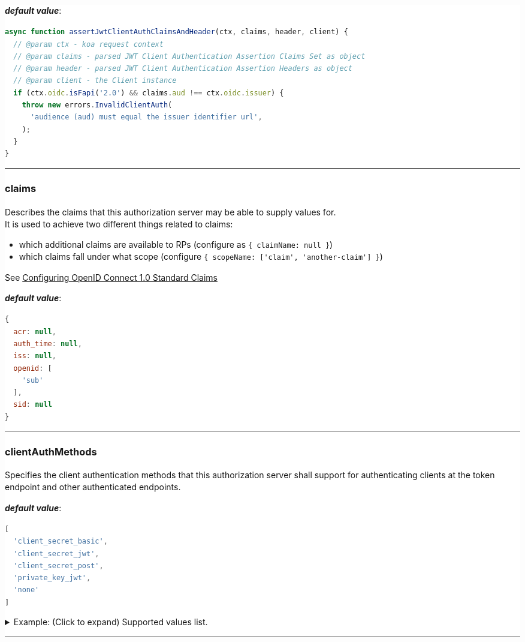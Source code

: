 _**default value**_:
```js
async function assertJwtClientAuthClaimsAndHeader(ctx, claims, header, client) {
  // @param ctx - koa request context
  // @param claims - parsed JWT Client Authentication Assertion Claims Set as object
  // @param header - parsed JWT Client Authentication Assertion Headers as object
  // @param client - the Client instance
  if (ctx.oidc.isFapi('2.0') && claims.aud !== ctx.oidc.issuer) {
    throw new errors.InvalidClientAuth(
      'audience (aud) must equal the issuer identifier url',
    );
  }
}
```

---

### claims

Describes the claims that this authorization server may be able to supply values for.   
 It is used to achieve two different things related to claims:
 - which additional claims are available to RPs (configure as `{ claimName: null }`)
 - which claims fall under what scope (configure `{ scopeName: ['claim', 'another-claim'] }`)   
  

See [Configuring OpenID Connect 1.0 Standard Claims](https://github.com/panva/node-oidc-provider/discussions/1299)

_**default value**_:
```js
{
  acr: null,
  auth_time: null,
  iss: null,
  openid: [
    'sub'
  ],
  sid: null
}
```

---

### clientAuthMethods

Specifies the client authentication methods that this authorization server shall support for authenticating clients at the token endpoint and other authenticated endpoints.   
  


_**default value**_:
```js
[
  'client_secret_basic',
  'client_secret_jwt',
  'client_secret_post',
  'private_key_jwt',
  'none'
]
```
<a id="client-auth-methods-supported-values-list"></a><details><summary>Example: (Click to expand) Supported values list.</summary></details>

---

  ['custom prompt name resolved']: {},